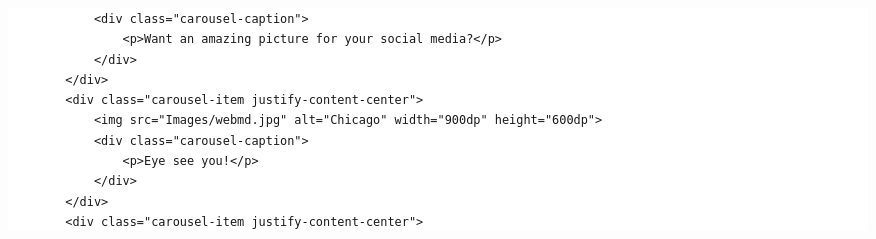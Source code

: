                 <div class="carousel-caption">
                    <p>Want an amazing picture for your social media?</p>
                </div>
            </div>
            <div class="carousel-item justify-content-center">
                <img src="Images/webmd.jpg" alt="Chicago" width="900dp" height="600dp">
                <div class="carousel-caption">
                    <p>Eye see you!</p>
                </div>
            </div>
            <div class="carousel-item justify-content-center">